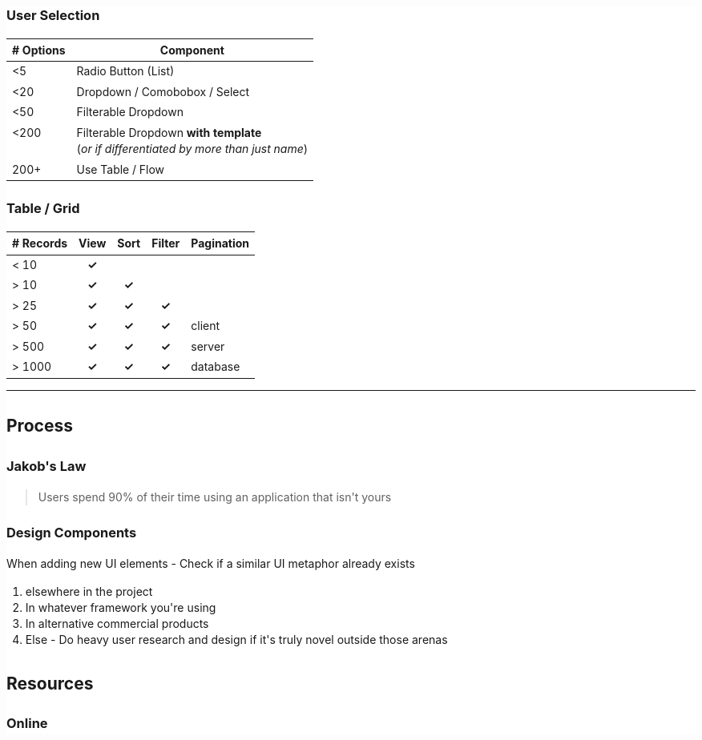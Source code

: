 ### User Selection

| # Options | Component                     |
|-----------|-------------------------------|
| \<5       | Radio Button (List)           |
| \<20      | Dropdown / Comobobox / Select |
| \<50      | Filterable Dropdown           |
| \<200     | Filterable Dropdown **with template** <br/>(*or if differentiated by more than just name*) |
| 200+      | Use Table / Flow              |
 
### Table / Grid


| # Records | View  | Sort  | Filter  | Pagination  |
|-----------|:-----:|:-----:|:-------:|-------------|
| \< 10     | **✓** |       |         |             |
| \> 10     | **✓** | **✓** |        |             |
| \> 25     | **✓** | **✓** | **✓**  |             |
| \> 50     | **✓** | **✓** | **✓**  | client      |
| \> 500    | **✓** | **✓** | **✓**  | server      |
| \> 1000   | **✓** | **✓** | **✓**  | database    |


----

## Process 


### Jakob's Law

> Users spend 90% of their time using an application that isn't yours

### Design Components

When adding new UI elements - Check if a similar UI metaphor already exists
1. elsewhere in the project
2. In whatever framework you're using
3. In alternative commercial products
4. Else - Do heavy user research and design if it's truly novel outside those arenas



## Resources

### Online
